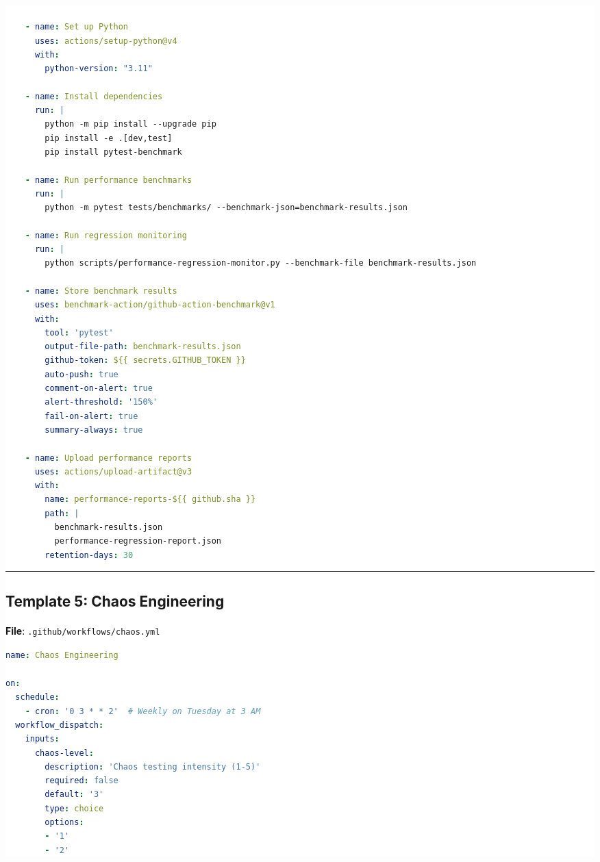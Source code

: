 ```yaml
    
    - name: Set up Python
      uses: actions/setup-python@v4
      with:
        python-version: "3.11"
    
    - name: Install dependencies
      run: |
        python -m pip install --upgrade pip
        pip install -e .[dev,test]
        pip install pytest-benchmark
    
    - name: Run performance benchmarks
      run: |
        python -m pytest tests/benchmarks/ --benchmark-json=benchmark-results.json
    
    - name: Run regression monitoring
      run: |
        python scripts/performance-regression-monitor.py --benchmark-file benchmark-results.json
    
    - name: Store benchmark results
      uses: benchmark-action/github-action-benchmark@v1
      with:
        tool: 'pytest'
        output-file-path: benchmark-results.json
        github-token: ${{ secrets.GITHUB_TOKEN }}
        auto-push: true
        comment-on-alert: true
        alert-threshold: '150%'
        fail-on-alert: true
        summary-always: true
    
    - name: Upload performance reports
      uses: actions/upload-artifact@v3
      with:
        name: performance-reports-${{ github.sha }}
        path: |
          benchmark-results.json
          performance-regression-report.json
        retention-days: 30
```

---

## Template 5: Chaos Engineering

**File**: `.github/workflows/chaos.yml`

```yaml
name: Chaos Engineering

on:
  schedule:
    - cron: '0 3 * * 2'  # Weekly on Tuesday at 3 AM
  workflow_dispatch:
    inputs:
      chaos-level:
        description: 'Chaos testing intensity (1-5)'
        required: false
        default: '3'
        type: choice
        options:
        - '1'
        - '2'
```
